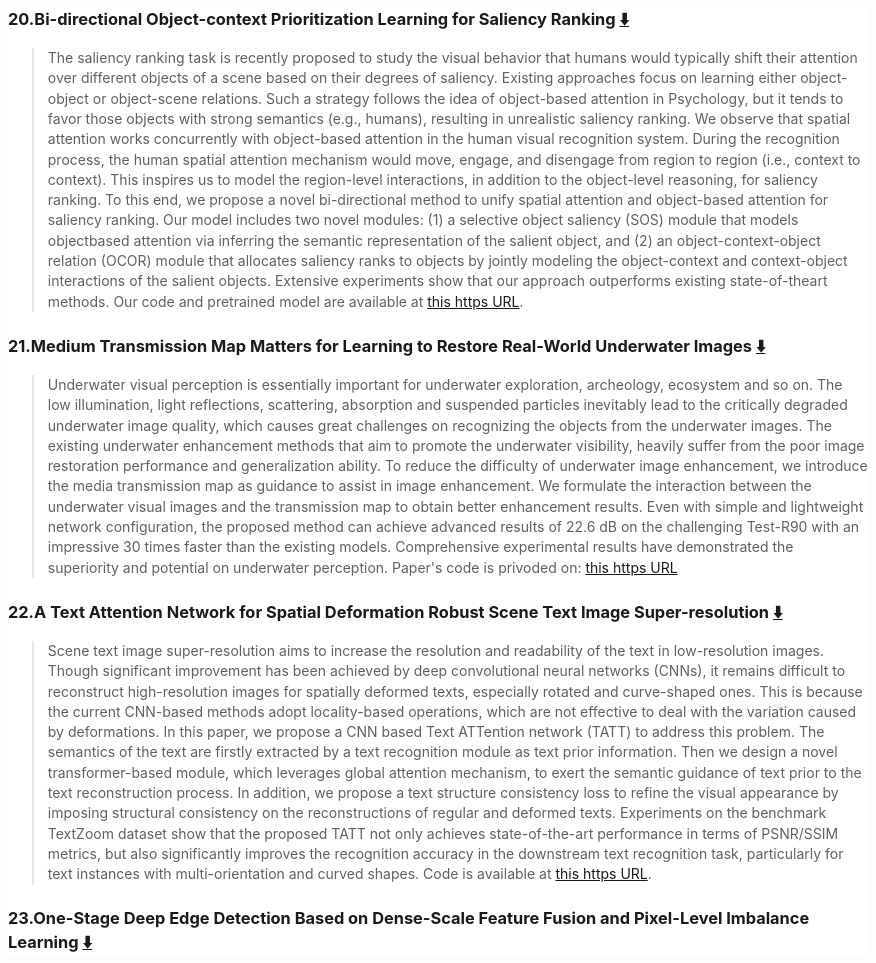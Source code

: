 ### 20.Bi-directional Object-context Prioritization Learning for Saliency Ranking  [ :arrow_down: ](https://arxiv.org/pdf/2203.09416.pdf)
>  The saliency ranking task is recently proposed to study the visual behavior that humans would typically shift their attention over different objects of a scene based on their degrees of saliency. Existing approaches focus on learning either object-object or object-scene relations. Such a strategy follows the idea of object-based attention in Psychology, but it tends to favor those objects with strong semantics (e.g., humans), resulting in unrealistic saliency ranking. We observe that spatial attention works concurrently with object-based attention in the human visual recognition system. During the recognition process, the human spatial attention mechanism would move, engage, and disengage from region to region (i.e., context to context). This inspires us to model the region-level interactions, in addition to the object-level reasoning, for saliency ranking. To this end, we propose a novel bi-directional method to unify spatial attention and object-based attention for saliency ranking. Our model includes two novel modules: (1) a selective object saliency (SOS) module that models objectbased attention via inferring the semantic representation of the salient object, and (2) an object-context-object relation (OCOR) module that allocates saliency ranks to objects by jointly modeling the object-context and context-object interactions of the salient objects. Extensive experiments show that our approach outperforms existing state-of-theart methods. Our code and pretrained model are available at <a class="link-external link-https" href="https://github.com/GrassBro/OCOR" rel="external noopener nofollow">this https URL</a>.      
### 21.Medium Transmission Map Matters for Learning to Restore Real-World Underwater Images  [ :arrow_down: ](https://arxiv.org/pdf/2203.09414.pdf)
>  Underwater visual perception is essentially important for underwater exploration, archeology, ecosystem and so on. The low illumination, light reflections, scattering, absorption and suspended particles inevitably lead to the critically degraded underwater image quality, which causes great challenges on recognizing the objects from the underwater images. The existing underwater enhancement methods that aim to promote the underwater visibility, heavily suffer from the poor image restoration performance and generalization ability. To reduce the difficulty of underwater image enhancement, we introduce the media transmission map as guidance to assist in image enhancement. We formulate the interaction between the underwater visual images and the transmission map to obtain better enhancement results. Even with simple and lightweight network configuration, the proposed method can achieve advanced results of 22.6 dB on the challenging Test-R90 with an impressive 30 times faster than the existing models. Comprehensive experimental results have demonstrated the superiority and potential on underwater perception. Paper's code is privoded on: <a class="link-external link-https" href="https://github.com/GroupG-yk/MTUR-Net" rel="external noopener nofollow">this https URL</a>      
### 22.A Text Attention Network for Spatial Deformation Robust Scene Text Image Super-resolution  [ :arrow_down: ](https://arxiv.org/pdf/2203.09388.pdf)
>  Scene text image super-resolution aims to increase the resolution and readability of the text in low-resolution images. Though significant improvement has been achieved by deep convolutional neural networks (CNNs), it remains difficult to reconstruct high-resolution images for spatially deformed texts, especially rotated and curve-shaped ones. This is because the current CNN-based methods adopt locality-based operations, which are not effective to deal with the variation caused by deformations. In this paper, we propose a CNN based Text ATTention network (TATT) to address this problem. The semantics of the text are firstly extracted by a text recognition module as text prior information. Then we design a novel transformer-based module, which leverages global attention mechanism, to exert the semantic guidance of text prior to the text reconstruction process. In addition, we propose a text structure consistency loss to refine the visual appearance by imposing structural consistency on the reconstructions of regular and deformed texts. Experiments on the benchmark TextZoom dataset show that the proposed TATT not only achieves state-of-the-art performance in terms of PSNR/SSIM metrics, but also significantly improves the recognition accuracy in the downstream text recognition task, particularly for text instances with multi-orientation and curved shapes. Code is available at <a class="link-external link-https" href="https://github.com/mjq11302010044/TATT" rel="external noopener nofollow">this https URL</a>.      
### 23.One-Stage Deep Edge Detection Based on Dense-Scale Feature Fusion and Pixel-Level Imbalance Learning  [ :arrow_down: ](https://arxiv.org/pdf/2203.09387.pdf)